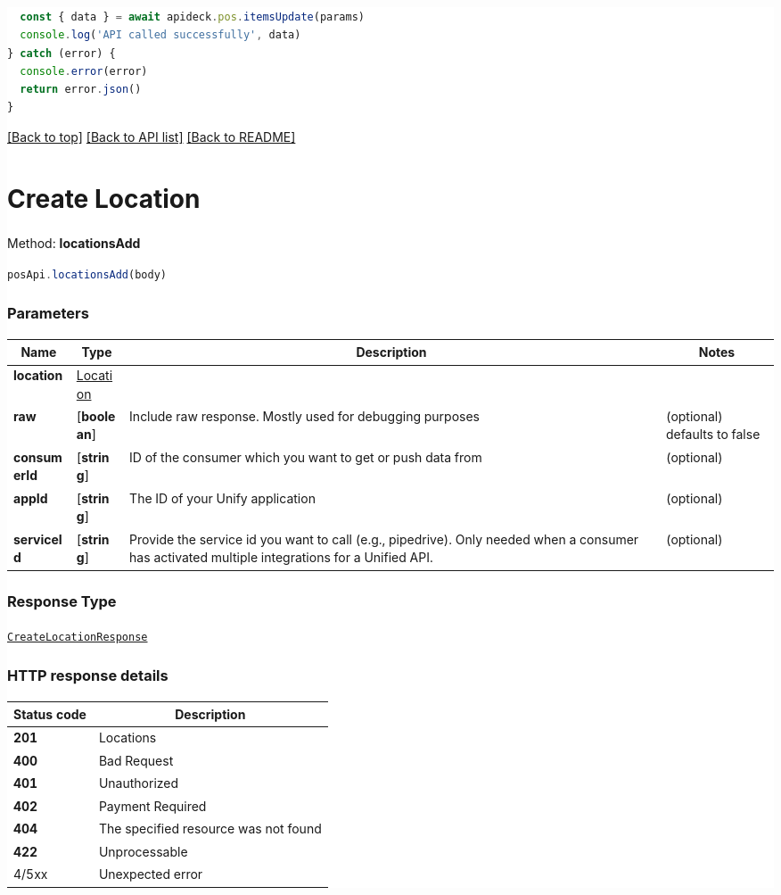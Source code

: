 ```typescript
  const { data } = await apideck.pos.itemsUpdate(params)
  console.log('API called successfully', data)
} catch (error) {
  console.error(error)
  return error.json()
}


```


[[Back to top]](#) [[Back to API list]](../../../../README.md#documentation-for-api-endpoints) [[Back to README]](../../../../README.md)

<a name="locationsAdd"></a>
# Create Location


Method: **locationsAdd**

```typescript
posApi.locationsAdd(body)
```

### Parameters

Name | Type | Description  | Notes
------------- | ------------- | ------------- | -------------
 **location** | [Location](../models/Location.md)|  |
 **raw** | [**boolean**] | Include raw response. Mostly used for debugging purposes | (optional) defaults to false
 **consumerId** | [**string**] | ID of the consumer which you want to get or push data from | (optional) 
 **appId** | [**string**] | The ID of your Unify application | (optional) 
 **serviceId** | [**string**] | Provide the service id you want to call (e.g., pipedrive). Only needed when a consumer has activated multiple integrations for a Unified API. | (optional) 



### Response Type

[`CreateLocationResponse`](../models/CreateLocationResponse.md)



### HTTP response details
| Status code | Description |
|-------------|-------------|
**201** | Locations | 
**400** | Bad Request | 
**401** | Unauthorized | 
**402** | Payment Required | 
**404** | The specified resource was not found | 
**422** | Unprocessable | 
4/5xx | Unexpected error | 
